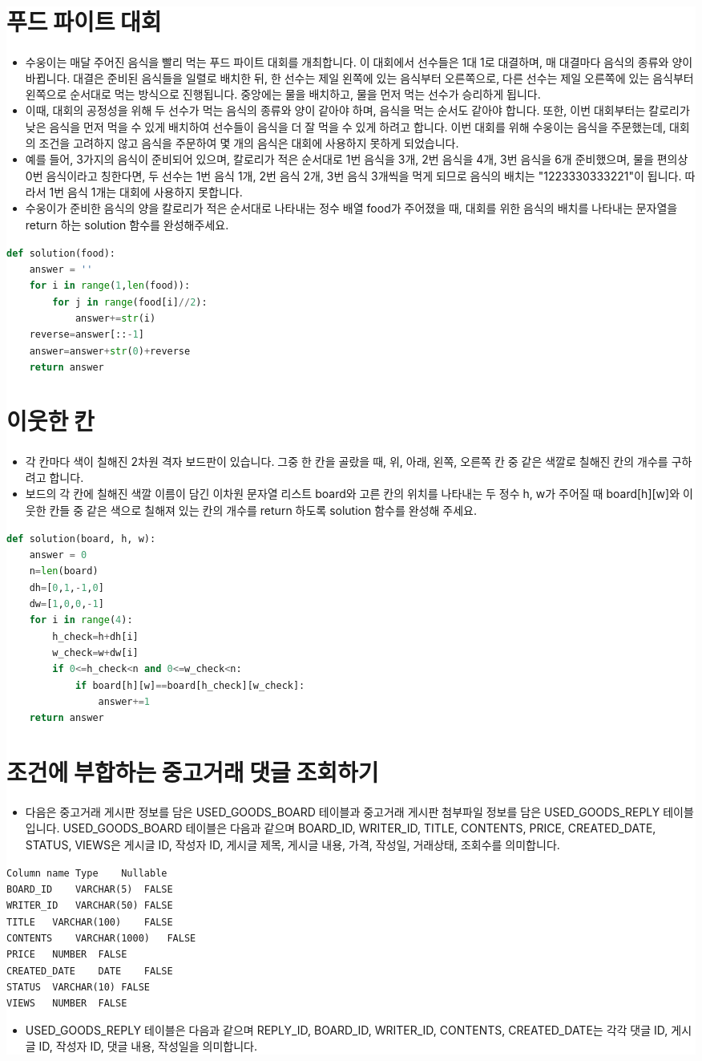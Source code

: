 # 푸드 파이트 대회
- 수웅이는 매달 주어진 음식을 빨리 먹는 푸드 파이트 대회를 개최합니다. 이 대회에서 선수들은 1대 1로 대결하며, 매 대결마다 음식의 종류와 양이 바뀝니다. 대결은 준비된 음식들을 일렬로 배치한 뒤, 한 선수는 제일 왼쪽에 있는 음식부터 오른쪽으로, 다른 선수는 제일 오른쪽에 있는 음식부터 왼쪽으로 순서대로 먹는 방식으로 진행됩니다. 중앙에는 물을 배치하고, 물을 먼저 먹는 선수가 승리하게 됩니다.
- 이때, 대회의 공정성을 위해 두 선수가 먹는 음식의 종류와 양이 같아야 하며, 음식을 먹는 순서도 같아야 합니다. 또한, 이번 대회부터는 칼로리가 낮은 음식을 먼저 먹을 수 있게 배치하여 선수들이 음식을 더 잘 먹을 수 있게 하려고 합니다. 이번 대회를 위해 수웅이는 음식을 주문했는데, 대회의 조건을 고려하지 않고 음식을 주문하여 몇 개의 음식은 대회에 사용하지 못하게 되었습니다.
- 예를 들어, 3가지의 음식이 준비되어 있으며, 칼로리가 적은 순서대로 1번 음식을 3개, 2번 음식을 4개, 3번 음식을 6개 준비했으며, 물을 편의상 0번 음식이라고 칭한다면, 두 선수는 1번 음식 1개, 2번 음식 2개, 3번 음식 3개씩을 먹게 되므로 음식의 배치는 "1223330333221"이 됩니다. 따라서 1번 음식 1개는 대회에 사용하지 못합니다.
- 수웅이가 준비한 음식의 양을 칼로리가 적은 순서대로 나타내는 정수 배열 food가 주어졌을 때, 대회를 위한 음식의 배치를 나타내는 문자열을 return 하는 solution 함수를 완성해주세요.

```python
def solution(food):
    answer = ''
    for i in range(1,len(food)):
        for j in range(food[i]//2):
            answer+=str(i)
    reverse=answer[::-1]
    answer=answer+str(0)+reverse
    return answer
```

# 이웃한 칸
- 각 칸마다 색이 칠해진 2차원 격자 보드판이 있습니다. 그중 한 칸을 골랐을 때, 위, 아래, 왼쪽, 오른쪽 칸 중 같은 색깔로 칠해진 칸의 개수를 구하려고 합니다.
- 보드의 각 칸에 칠해진 색깔 이름이 담긴 이차원 문자열 리스트 board와 고른 칸의 위치를 나타내는 두 정수 h, w가 주어질 때 board[h][w]와 이웃한 칸들 중 같은 색으로 칠해져 있는 칸의 개수를 return 하도록 solution 함수를 완성해 주세요.

```python
def solution(board, h, w):
    answer = 0
    n=len(board)
    dh=[0,1,-1,0]
    dw=[1,0,0,-1]
    for i in range(4):
        h_check=h+dh[i]
        w_check=w+dw[i]
        if 0<=h_check<n and 0<=w_check<n:
            if board[h][w]==board[h_check][w_check]:
                answer+=1
    return answer
```

# 조건에 부합하는 중고거래 댓글 조회하기
- 다음은 중고거래 게시판 정보를 담은 USED_GOODS_BOARD 테이블과 중고거래 게시판 첨부파일 정보를 담은 USED_GOODS_REPLY 테이블입니다. USED_GOODS_BOARD 테이블은 다음과 같으며 BOARD_ID, WRITER_ID, TITLE, CONTENTS, PRICE, CREATED_DATE, STATUS, VIEWS은 게시글 ID, 작성자 ID, 게시글 제목, 게시글 내용, 가격, 작성일, 거래상태, 조회수를 의미합니다.
```
Column name	Type	Nullable
BOARD_ID	VARCHAR(5)	FALSE
WRITER_ID	VARCHAR(50)	FALSE
TITLE	VARCHAR(100)	FALSE
CONTENTS	VARCHAR(1000)	FALSE
PRICE	NUMBER	FALSE
CREATED_DATE	DATE	FALSE
STATUS	VARCHAR(10)	FALSE
VIEWS	NUMBER	FALSE
```
- USED_GOODS_REPLY 테이블은 다음과 같으며 REPLY_ID, BOARD_ID, WRITER_ID, CONTENTS, CREATED_DATE는 각각 댓글 ID, 게시글 ID, 작성자 ID, 댓글 내용, 작성일을 의미합니다.
```
```
